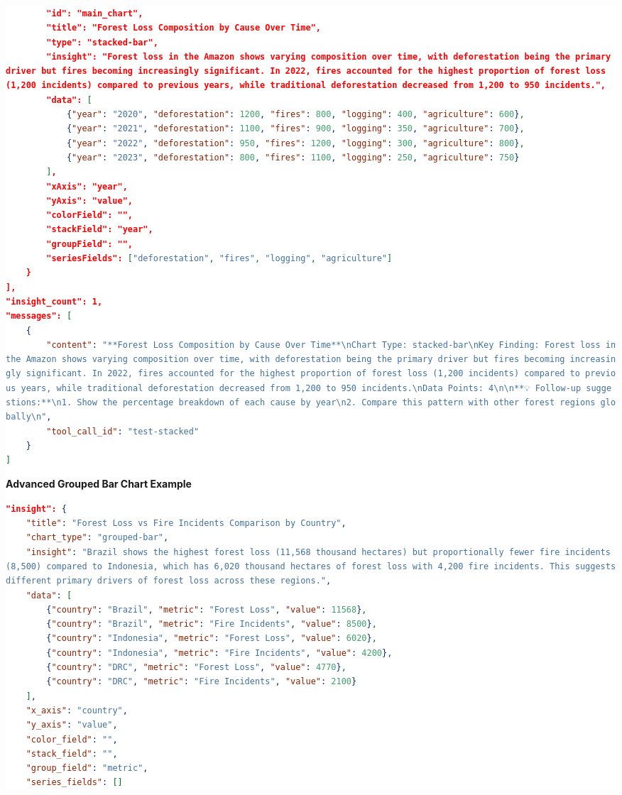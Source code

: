 ```json
        "id": "main_chart",
        "title": "Forest Loss Composition by Cause Over Time",
        "type": "stacked-bar",
        "insight": "Forest loss in the Amazon shows varying composition over time, with deforestation being the primary driver but fires becoming increasingly significant. In 2022, fires accounted for the highest proportion of forest loss (1,200 incidents) compared to previous years, while traditional deforestation decreased from 1,200 to 950 incidents.",
        "data": [
            {"year": "2020", "deforestation": 1200, "fires": 800, "logging": 400, "agriculture": 600},
            {"year": "2021", "deforestation": 1100, "fires": 900, "logging": 350, "agriculture": 700},
            {"year": "2022", "deforestation": 950, "fires": 1200, "logging": 300, "agriculture": 800},
            {"year": "2023", "deforestation": 800, "fires": 1100, "logging": 250, "agriculture": 750}
        ],
        "xAxis": "year",
        "yAxis": "value",
        "colorField": "",
        "stackField": "year",
        "groupField": "",
        "seriesFields": ["deforestation", "fires", "logging", "agriculture"]
    }
],
"insight_count": 1,
"messages": [
    {
        "content": "**Forest Loss Composition by Cause Over Time**\nChart Type: stacked-bar\nKey Finding: Forest loss in the Amazon shows varying composition over time, with deforestation being the primary driver but fires becoming increasingly significant. In 2022, fires accounted for the highest proportion of forest loss (1,200 incidents) compared to previous years, while traditional deforestation decreased from 1,200 to 950 incidents.\nData Points: 4\n\n**💡 Follow-up suggestions:**\n1. Show the percentage breakdown of each cause by year\n2. Compare this pattern with other forest regions globally\n",
        "tool_call_id": "test-stacked"
    }
]
```

**Advanced Grouped Bar Chart Example**

```json
"insight": {
    "title": "Forest Loss vs Fire Incidents Comparison by Country",
    "chart_type": "grouped-bar",
    "insight": "Brazil shows the highest forest loss (11,568 thousand hectares) but proportionally fewer fire incidents (8,500) compared to Indonesia, which has 6,020 thousand hectares of forest loss with 4,200 fire incidents. This suggests different primary drivers of forest loss across these regions.",
    "data": [
        {"country": "Brazil", "metric": "Forest Loss", "value": 11568},
        {"country": "Brazil", "metric": "Fire Incidents", "value": 8500},
        {"country": "Indonesia", "metric": "Forest Loss", "value": 6020},
        {"country": "Indonesia", "metric": "Fire Incidents", "value": 4200},
        {"country": "DRC", "metric": "Forest Loss", "value": 4770},
        {"country": "DRC", "metric": "Fire Incidents", "value": 2100}
    ],
    "x_axis": "country",
    "y_axis": "value",
    "color_field": "",
    "stack_field": "",
    "group_field": "metric",
    "series_fields": []
```